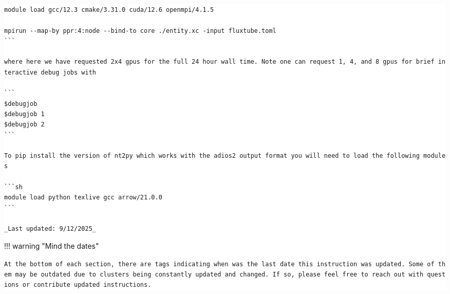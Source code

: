     module load gcc/12.3 cmake/3.31.0 cuda/12.6 openmpi/4.1.5

    mpirun --map-by ppr:4:node --bind-to core ./entity.xc -input fluxtube.toml
    ```

    where here we have requested 2x4 gpus for the full 24 hour wall time. Note one can request 1, 4, and 8 gpus for brief interactive debug jobs with
    
    ```
    $debugjob
    $debugjob 1
    $debugjob 2
    ```

    To pip install the version of nt2py which works with the adios2 output format you will need to load the following modules

    ```sh
    module load python texlive gcc arrow/21.0.0  
    ```

    _Last updated: 9/12/2025_

!!! warning "Mind the dates"

    At the bottom of each section, there are tags indicating when was the last date this instruction was updated. Some of them may be outdated due to clusters being constantly updated and changed. If so, please feel free to reach out with questions or contribute updated instructions.
